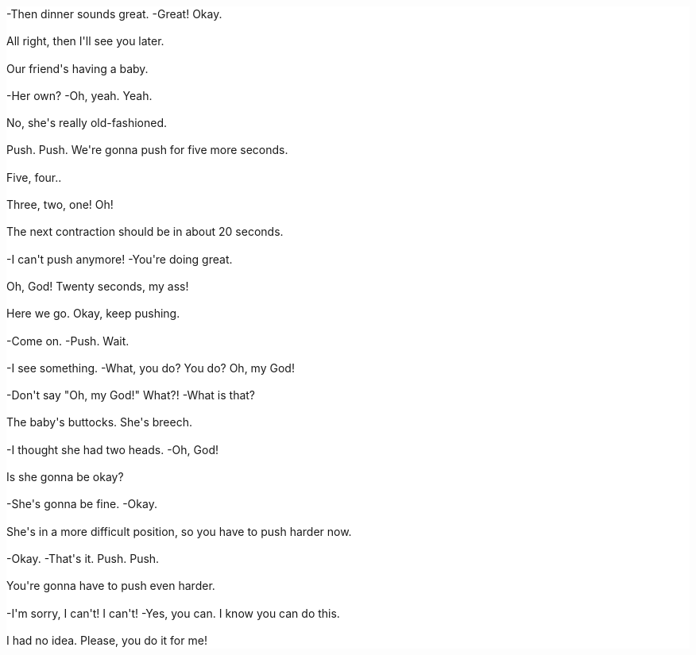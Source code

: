 -Then dinner sounds great.
-Great! Okay.

All right, then I'll see you later.

Our friend's having a baby.

-Her own?
-Oh, yeah. Yeah.

No, she's really old-fashioned.

Push. Push. We're gonna push
for five more seconds.

Five, four..

Three, two, one! Oh!

The next contraction should be
in about 20 seconds.

-I can't push anymore!
-You're doing great.

Oh, God! Twenty seconds, my ass!

Here we go. Okay, keep pushing.

-Come on.
-Push. Wait.

-I see something.
-What, you do? You do? Oh, my God!

-Don't say "Oh, my God!" What?!
-What is that?

The baby's buttocks. She's breech.

-I thought she had two heads.
-Oh, God!

Is she gonna be okay?

-She's gonna be fine.
-Okay.

She's in a more difficult position,
so you have to push harder now.

-Okay.
-That's it. Push. Push.

You're gonna have to push even harder.

-I'm sorry, I can't! I can't!
-Yes, you can. I know you can do this.

I had no idea.
Please, you do it for me!
